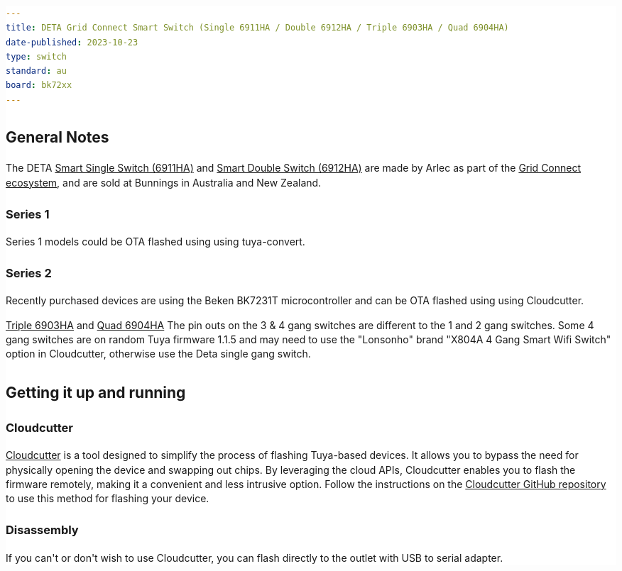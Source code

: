 ```yaml
---
title: DETA Grid Connect Smart Switch (Single 6911HA / Double 6912HA / Triple 6903HA / Quad 6904HA)
date-published: 2023-10-23
type: switch
standard: au
board: bk72xx
---
```


## General Notes

The DETA [Smart Single Switch (6911HA)][1] and [Smart Double Switch (6912HA)][2] are made by Arlec as part of the
[Grid Connect ecosystem][3], and are sold at Bunnings in Australia and New Zealand.

[1]: https://www.bunnings.com.au/deta-smart-single-gang-light-switch-touch-activated-with-grid-connect_p0098811
[2]: https://www.bunnings.com.au/deta-smart-double-gang-light-switch-touch-activated-with-grid-connect_p0098812
[3]: https://grid-connect.com.au/

### Series 1

Series 1 models could be OTA flashed using using tuya-convert.

### Series 2

Recently purchased devices are using the Beken BK7231T microcontroller and can be OTA flashed using using Cloudcutter.

[Triple 6903HA][4] and [Quad 6904HA][5] The pin outs on the 3 & 4 gang switches are different to the 1 and 2 gang
switches. Some 4 gang switches are on random Tuya firmware 1.1.5 and may need to use the "Lonsonho" brand
"X804A 4 Gang Smart Wifi Switch" option in Cloudcutter, otherwise use the Deta single gang switch.

[4]: https://www.bunnings.com.au/deta-smart-touch-activated-triple-gang-light-switch-with-grid-connect_p0161014
[5]: https://www.bunnings.com.au/deta-smart-touch-activated-quad-gang-light-switch-with-grid-connect_p0161015

## Getting it up and running

### Cloudcutter

[Cloudcutter](https://github.com/tuya-cloudcutter/tuya-cloudcutter) is a tool designed to simplify the process of
flashing Tuya-based devices. It allows you to bypass the need for physically opening the device and swapping out chips.
By leveraging the cloud APIs, Cloudcutter enables you to flash the firmware remotely, making it a convenient and less
intrusive option. Follow the instructions on the
[Cloudcutter GitHub repository](https://github.com/tuya-cloudcutter/tuya-cloudcutter) to use this method for flashing
your device.

### Disassembly

If you can't or don't wish to use Cloudcutter, you can flash directly to the outlet with USB to serial adapter.
